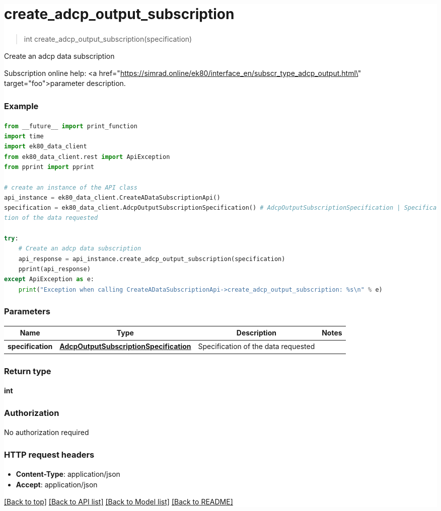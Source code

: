 # **create_adcp_output_subscription**
> int create_adcp_output_subscription(specification)

Create an adcp data subscription

Subscription online help:   <a href=\"https://simrad.online/ek80/interface_en/subscr_type_adcp_output.html\" target=\"foo\">parameter description</a>.

### Example
```python
from __future__ import print_function
import time
import ek80_data_client
from ek80_data_client.rest import ApiException
from pprint import pprint

# create an instance of the API class
api_instance = ek80_data_client.CreateADataSubscriptionApi()
specification = ek80_data_client.AdcpOutputSubscriptionSpecification() # AdcpOutputSubscriptionSpecification | Specification of the data requested

try:
    # Create an adcp data subscription
    api_response = api_instance.create_adcp_output_subscription(specification)
    pprint(api_response)
except ApiException as e:
    print("Exception when calling CreateADataSubscriptionApi->create_adcp_output_subscription: %s\n" % e)
```

### Parameters

Name | Type | Description  | Notes
------------- | ------------- | ------------- | -------------
 **specification** | [**AdcpOutputSubscriptionSpecification**](AdcpOutputSubscriptionSpecification.md)| Specification of the data requested | 

### Return type

**int**

### Authorization

No authorization required

### HTTP request headers

 - **Content-Type**: application/json
 - **Accept**: application/json

[[Back to top]](#) [[Back to API list]](../README.md#documentation-for-api-endpoints) [[Back to Model list]](../README.md#documentation-for-models) [[Back to README]](../README.md)

